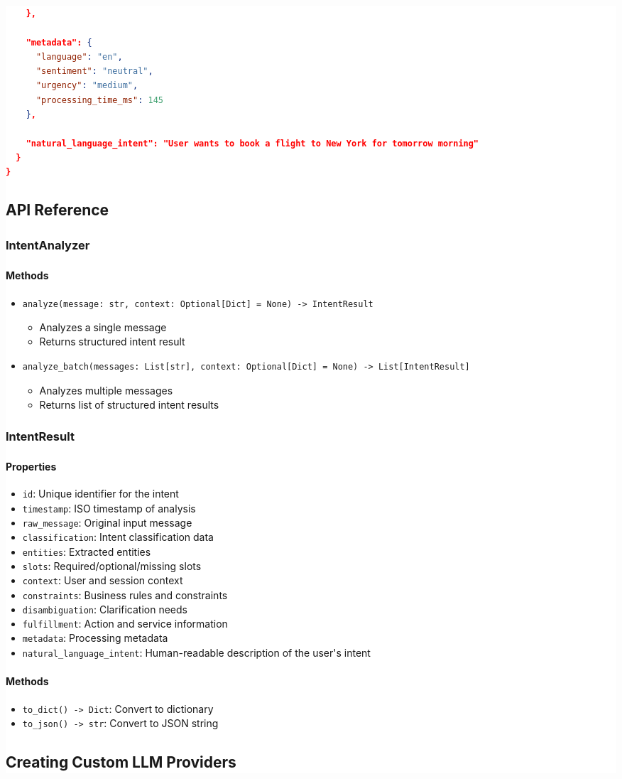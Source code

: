 ```json
    },
    
    "metadata": {
      "language": "en",
      "sentiment": "neutral",
      "urgency": "medium",
      "processing_time_ms": 145
    },
    
    "natural_language_intent": "User wants to book a flight to New York for tomorrow morning"
  }
}
```

## API Reference

### IntentAnalyzer

#### Methods

- `analyze(message: str, context: Optional[Dict] = None) -> IntentResult`
  - Analyzes a single message
  - Returns structured intent result

- `analyze_batch(messages: List[str], context: Optional[Dict] = None) -> List[IntentResult]`
  - Analyzes multiple messages
  - Returns list of structured intent results

### IntentResult

#### Properties

- `id`: Unique identifier for the intent
- `timestamp`: ISO timestamp of analysis
- `raw_message`: Original input message
- `classification`: Intent classification data
- `entities`: Extracted entities
- `slots`: Required/optional/missing slots
- `context`: User and session context
- `constraints`: Business rules and constraints
- `disambiguation`: Clarification needs
- `fulfillment`: Action and service information
- `metadata`: Processing metadata
- `natural_language_intent`: Human-readable description of the user's intent

#### Methods

- `to_dict() -> Dict`: Convert to dictionary
- `to_json() -> str`: Convert to JSON string

## Creating Custom LLM Providers
